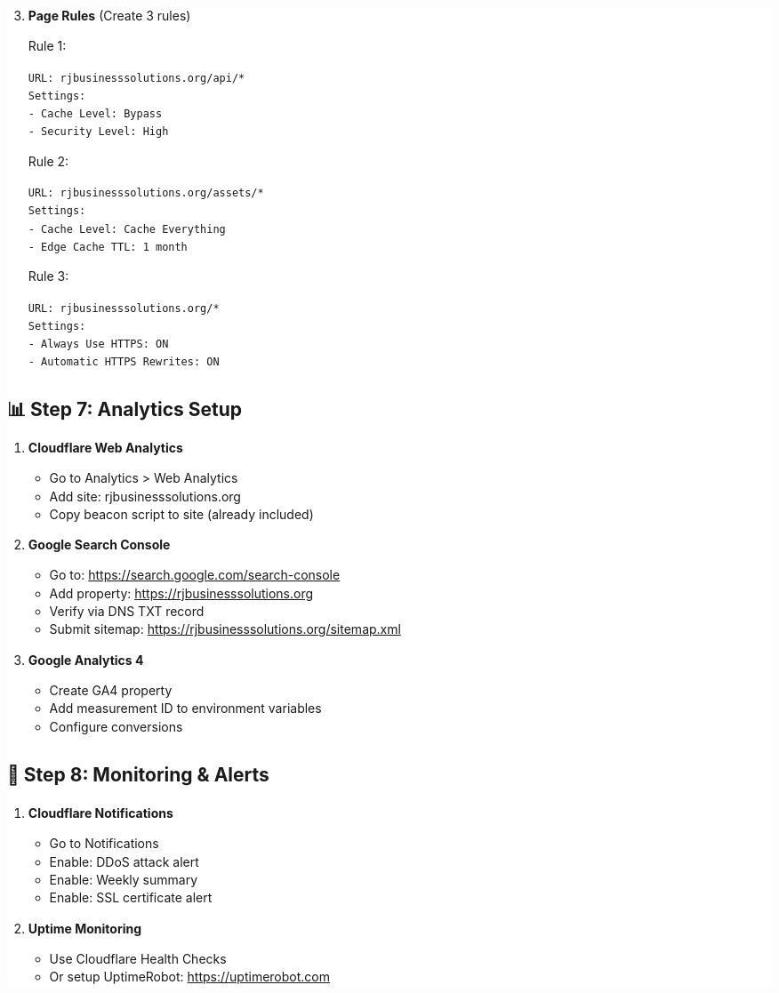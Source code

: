 3. **Page Rules** (Create 3 rules)
   
   Rule 1:
   ```
   URL: rjbusinesssolutions.org/api/*
   Settings: 
   - Cache Level: Bypass
   - Security Level: High
   ```
   
   Rule 2:
   ```
   URL: rjbusinesssolutions.org/assets/*
   Settings:
   - Cache Level: Cache Everything
   - Edge Cache TTL: 1 month
   ```
   
   Rule 3:
   ```
   URL: rjbusinesssolutions.org/*
   Settings:
   - Always Use HTTPS: ON
   - Automatic HTTPS Rewrites: ON
   ```

## 📊 Step 7: Analytics Setup

1. **Cloudflare Web Analytics**
   - Go to Analytics > Web Analytics
   - Add site: rjbusinesssolutions.org
   - Copy beacon script to site (already included)

2. **Google Search Console**
   - Go to: https://search.google.com/search-console
   - Add property: https://rjbusinesssolutions.org
   - Verify via DNS TXT record
   - Submit sitemap: https://rjbusinesssolutions.org/sitemap.xml

3. **Google Analytics 4**
   - Create GA4 property
   - Add measurement ID to environment variables
   - Configure conversions

## 🔔 Step 8: Monitoring & Alerts

1. **Cloudflare Notifications**
   - Go to Notifications
   - Enable: DDoS attack alert
   - Enable: Weekly summary
   - Enable: SSL certificate alert

2. **Uptime Monitoring**
   - Use Cloudflare Health Checks
   - Or setup UptimeRobot: https://uptimerobot.com

